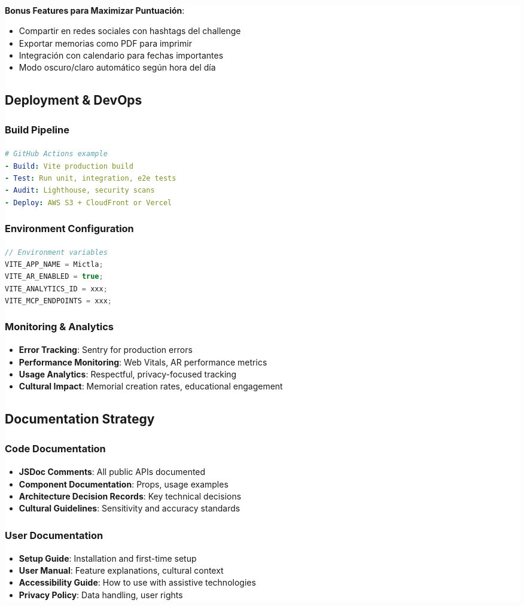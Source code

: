 **Bonus Features para Maximizar Puntuación**:

- Compartir en redes sociales con hashtags del challenge
- Exportar memorias como PDF para imprimir
- Integración con calendario para fechas importantes
- Modo oscuro/claro automático según hora del día

## Deployment & DevOps

### Build Pipeline

```yaml
# GitHub Actions example
- Build: Vite production build
- Test: Run unit, integration, e2e tests
- Audit: Lighthouse, security scans
- Deploy: AWS S3 + CloudFront or Vercel
```

### Environment Configuration

```javascript
// Environment variables
VITE_APP_NAME = Mictla;
VITE_AR_ENABLED = true;
VITE_ANALYTICS_ID = xxx;
VITE_MCP_ENDPOINTS = xxx;
```

### Monitoring & Analytics

- **Error Tracking**: Sentry for production errors
- **Performance Monitoring**: Web Vitals, AR performance metrics
- **Usage Analytics**: Respectful, privacy-focused tracking
- **Cultural Impact**: Memorial creation rates, educational engagement

## Documentation Strategy

### Code Documentation

- **JSDoc Comments**: All public APIs documented
- **Component Documentation**: Props, usage examples
- **Architecture Decision Records**: Key technical decisions
- **Cultural Guidelines**: Sensitivity and accuracy standards

### User Documentation

- **Setup Guide**: Installation and first-time setup
- **User Manual**: Feature explanations, cultural context
- **Accessibility Guide**: How to use with assistive technologies
- **Privacy Policy**: Data handling, user rights
